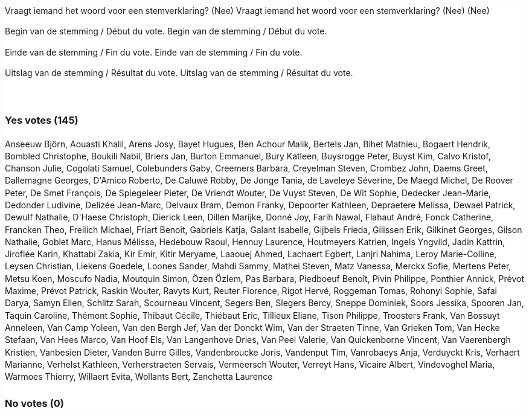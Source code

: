 
Vraagt iemand het woord voor een
stemverklaring? (Nee)
Vraagt iemand het woord voor een
stemverklaring? (Nee)
 (Nee)
 
 

Begin van de
stemming / Début du vote.
Begin van de
stemming / Début du vote.

Einde van de
stemming / Fin du vote.
Einde van de
stemming / Fin du vote.

Uitslag van de
stemming / Résultat du vote.
Uitslag van de
stemming / Résultat du vote.

 
 


### Yes votes (145)

Anseeuw Björn, Aouasti Khalil, Arens Josy, Bayet Hugues, Ben Achour Malik, Bertels Jan, Bihet Mathieu, Bogaert Hendrik, Bombled Christophe, Boukili Nabil, Briers Jan, Burton Emmanuel, Bury Katleen, Buysrogge Peter, Buyst Kim, Calvo Kristof, Chanson Julie, Cogolati Samuel, Colebunders Gaby, Creemers Barbara, Creyelman Steven, Crombez John, Daems Greet, Dallemagne Georges, D'Amico Roberto, De Caluwé Robby, De Jonge Tania, de Laveleye Séverine, De Maegd Michel, De Roover Peter, De Smet François, De Spiegeleer Pieter, De Vriendt Wouter, De Vuyst Steven, De Wit Sophie, Dedecker Jean-Marie, Dedonder Ludivine, Delizée Jean-Marc, Delvaux Bram, Demon Franky, Depoorter Kathleen, Depraetere Melissa, Dewael Patrick, Dewulf Nathalie, D'Haese Christoph, Dierick Leen, Dillen Marijke, Donné Joy, Farih Nawal, Flahaut André, Fonck Catherine, Francken Theo, Freilich Michael, Friart Benoit, Gabriels Katja, Galant Isabelle, Gijbels Frieda, Gilissen Erik, Gilkinet Georges, Gilson Nathalie, Goblet Marc, Hanus Mélissa, Hedebouw Raoul, Hennuy Laurence, Houtmeyers Katrien, Ingels Yngvild, Jadin Kattrin, Jiroflée Karin, Khattabi Zakia, Kir Emir, Kitir Meryame, Laaouej Ahmed, Lachaert Egbert, Lanjri Nahima, Leroy Marie-Colline, Leysen Christian, Liekens Goedele, Loones Sander, Mahdi Sammy, Mathei Steven, Matz Vanessa, Merckx Sofie, Mertens Peter, Metsu Koen, Moscufo Nadia, Moutquin Simon, Özen Özlem, Pas Barbara, Piedboeuf Benoît, Pivin Philippe, Ponthier Annick, Prévot Maxime, Prévot Patrick, Raskin Wouter, Ravyts Kurt, Reuter Florence, Rigot Hervé, Roggeman Tomas, Rohonyi Sophie, Safai Darya, Samyn Ellen, Schlitz Sarah, Scourneau Vincent, Segers Ben, Slegers Bercy, Sneppe Dominiek, Soors Jessika, Spooren Jan, Taquin Caroline, Thémont Sophie, Thibaut Cécile, Thiébaut Eric, Tillieux Eliane, Tison Philippe, Troosters Frank, Van Bossuyt Anneleen, Van Camp Yoleen, Van den Bergh Jef, Van der Donckt Wim, Van der Straeten Tinne, Van Grieken Tom, Van Hecke Stefaan, Van Hees Marco, Van Hoof Els, Van Langenhove Dries, Van Peel Valerie, Van Quickenborne Vincent, Van Vaerenbergh Kristien, Vanbesien Dieter, Vanden Burre Gilles, Vandenbroucke Joris, Vandenput Tim, Vanrobaeys Anja, Verduyckt Kris, Verhaert Marianne, Verhelst Kathleen, Verherstraeten Servais, Vermeersch Wouter, Verreyt Hans, Vicaire Albert, Vindevoghel Maria, Warmoes Thierry, Willaert Evita, Wollants Bert, Zanchetta Laurence

### No votes (0)
